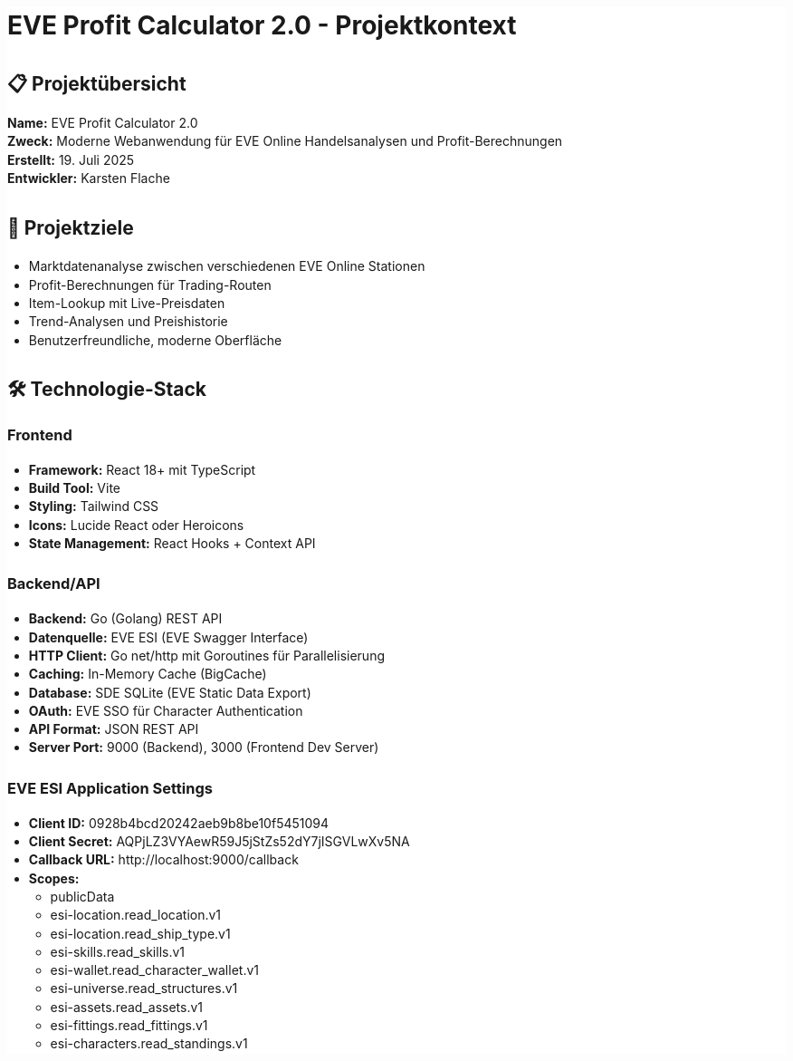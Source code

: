 # EVE Profit Calculator 2.0 - Projektkontext

## 📋 Projektübersicht
**Name:** EVE Profit Calculator 2.0  
**Zweck:** Moderne Webanwendung für EVE Online Handelsanalysen und Profit-Berechnungen  
**Erstellt:** 19. Juli 2025  
**Entwickler:** Karsten Flache  

## 🎯 Projektziele
- Marktdatenanalyse zwischen verschiedenen EVE Online Stationen
- Profit-Berechnungen für Trading-Routen
- Item-Lookup mit Live-Preisdaten
- Trend-Analysen und Preishistorie
- Benutzerfreundliche, moderne Oberfläche

## 🛠️ Technologie-Stack
### Frontend
- **Framework:** React 18+ mit TypeScript
- **Build Tool:** Vite
- **Styling:** Tailwind CSS
- **Icons:** Lucide React oder Heroicons
- **State Management:** React Hooks + Context API

### Backend/API
- **Backend:** Go (Golang) REST API
- **Datenquelle:** EVE ESI (EVE Swagger Interface) 
- **HTTP Client:** Go net/http mit Goroutines für Parallelisierung
- **Caching:** In-Memory Cache (BigCache)
- **Database:** SDE SQLite (EVE Static Data Export)
- **OAuth:** EVE SSO für Character Authentication
- **API Format:** JSON REST API
- **Server Port:** 9000 (Backend), 3000 (Frontend Dev Server)

### EVE ESI Application Settings
- **Client ID:** 0928b4bcd20242aeb9b8be10f5451094
- **Client Secret:** AQPjLZ3VYAewR59J5jStZs52dY7jISGVLwXv5NA
- **Callback URL:** http://localhost:9000/callback
- **Scopes:**
  - publicData
  - esi-location.read_location.v1
  - esi-location.read_ship_type.v1
  - esi-skills.read_skills.v1
  - esi-wallet.read_character_wallet.v1
  - esi-universe.read_structures.v1
  - esi-assets.read_assets.v1
  - esi-fittings.read_fittings.v1
  - esi-characters.read_standings.v1
